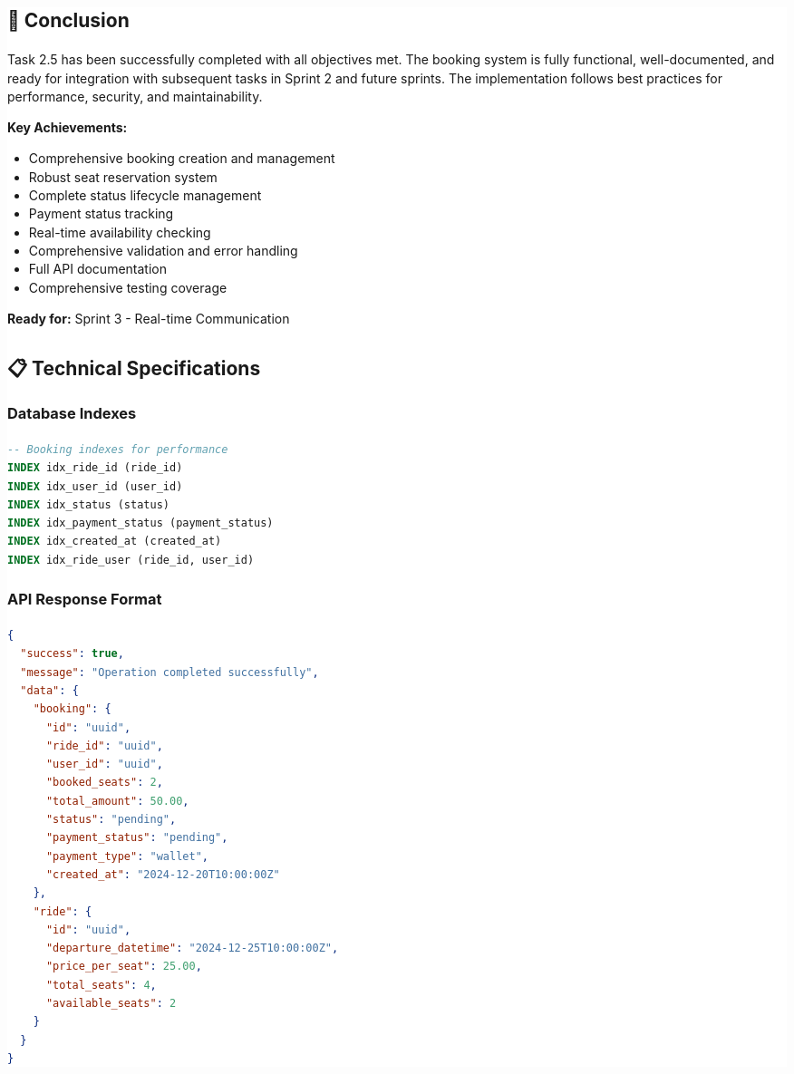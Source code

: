 ## 🎉 Conclusion

Task 2.5 has been successfully completed with all objectives met. The booking system is fully functional, well-documented, and ready for integration with subsequent tasks in Sprint 2 and future sprints. The implementation follows best practices for performance, security, and maintainability.

**Key Achievements:**
- Comprehensive booking creation and management
- Robust seat reservation system
- Complete status lifecycle management
- Payment status tracking
- Real-time availability checking
- Comprehensive validation and error handling
- Full API documentation
- Comprehensive testing coverage

**Ready for:** Sprint 3 - Real-time Communication

## 📋 Technical Specifications

### Database Indexes
```sql
-- Booking indexes for performance
INDEX idx_ride_id (ride_id)
INDEX idx_user_id (user_id)
INDEX idx_status (status)
INDEX idx_payment_status (payment_status)
INDEX idx_created_at (created_at)
INDEX idx_ride_user (ride_id, user_id)
```

### API Response Format
```json
{
  "success": true,
  "message": "Operation completed successfully",
  "data": {
    "booking": {
      "id": "uuid",
      "ride_id": "uuid",
      "user_id": "uuid",
      "booked_seats": 2,
      "total_amount": 50.00,
      "status": "pending",
      "payment_status": "pending",
      "payment_type": "wallet",
      "created_at": "2024-12-20T10:00:00Z"
    },
    "ride": {
      "id": "uuid",
      "departure_datetime": "2024-12-25T10:00:00Z",
      "price_per_seat": 25.00,
      "total_seats": 4,
      "available_seats": 2
    }
  }
}
```
